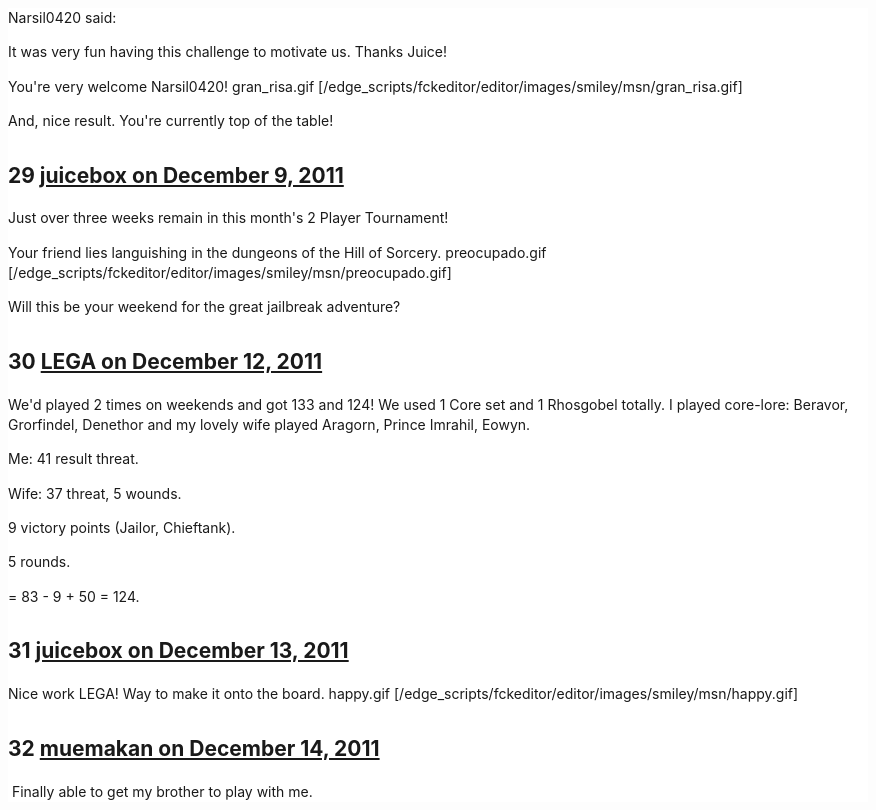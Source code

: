 Narsil0420 said:

It was very fun having this challenge to motivate us. Thanks Juice!



You're very welcome Narsil0420! gran_risa.gif [/edge_scripts/fckeditor/editor/images/smiley/msn/gran_risa.gif]

And, nice result. You're currently top of the table!

## 29 [juicebox on December 9, 2011](https://community.fantasyflightgames.com/topic/56819-the-juicebox-lotr-lcg-2-player-tournament-1-december-11-completed/?do=findComment&comment=565653)

Just over three weeks remain in this month's 2 Player Tournament!

Your friend lies languishing in the dungeons of the Hill of Sorcery. preocupado.gif [/edge_scripts/fckeditor/editor/images/smiley/msn/preocupado.gif]

Will this be your weekend for the great jailbreak adventure?

## 30 [LEGA on December 12, 2011](https://community.fantasyflightgames.com/topic/56819-the-juicebox-lotr-lcg-2-player-tournament-1-december-11-completed/?do=findComment&comment=566572)

We'd played 2 times on weekends and got 133 and 124! We used 1 Core set and 1 Rhosgobel totally. I played core-lore: Beravor, Grorfindel, Denethor and my lovely wife played Aragorn, Prince Imrahil, Eowyn.

Me: 41 result threat.

Wife: 37 threat, 5 wounds.

9 victory points (Jailor, Chieftank).

5 rounds.

= 83 - 9 + 50 = 124.

## 31 [juicebox on December 13, 2011](https://community.fantasyflightgames.com/topic/56819-the-juicebox-lotr-lcg-2-player-tournament-1-december-11-completed/?do=findComment&comment=567046)

Nice work LEGA! Way to make it onto the board. happy.gif [/edge_scripts/fckeditor/editor/images/smiley/msn/happy.gif]

## 32 [muemakan on December 14, 2011](https://community.fantasyflightgames.com/topic/56819-the-juicebox-lotr-lcg-2-player-tournament-1-december-11-completed/?do=findComment&comment=567530)

 Finally able to get my brother to play with me.
